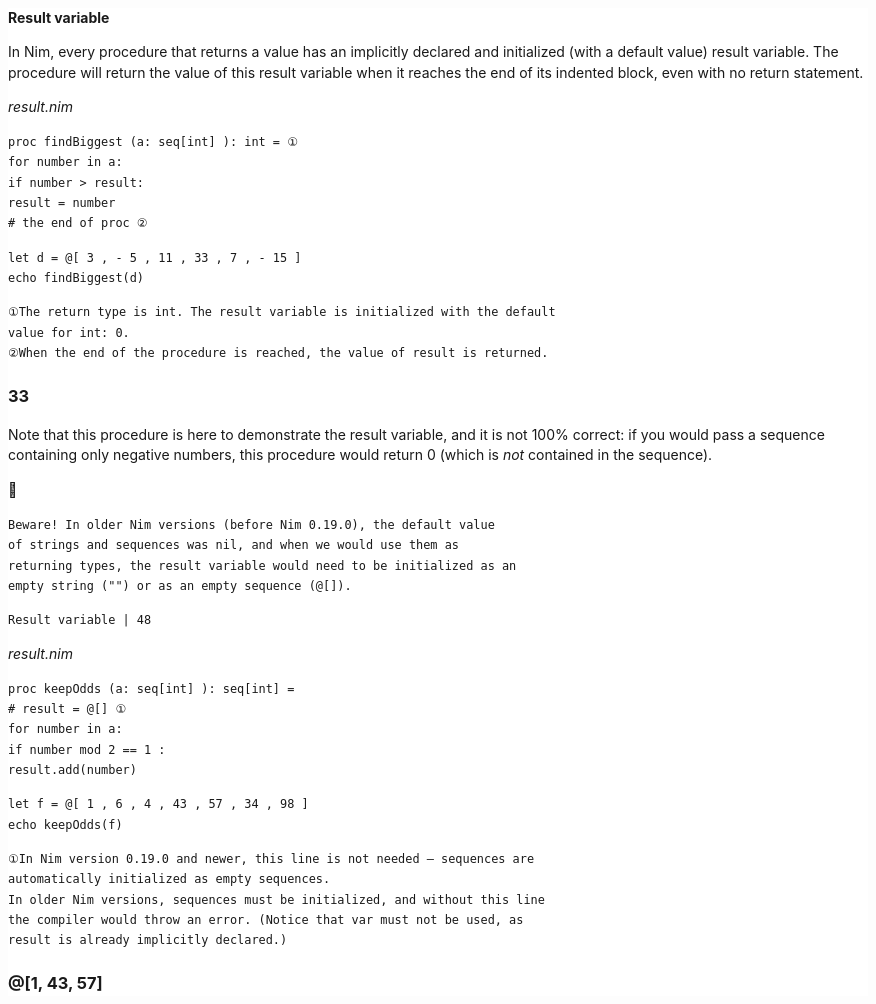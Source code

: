 **Result variable**

In Nim, every procedure that returns a value has an implicitly declared and
initialized (with a default value) result variable. The procedure will return the
value of this result variable when it reaches the end of its indented block, even
with no return statement.

_result.nim_

```
proc findBiggest (a: seq[int] ): int = ①
for number in a:
if number > result:
result = number
# the end of proc ②
```
```
let d = @[ 3 , - 5 , 11 , 33 , 7 , - 15 ]
echo findBiggest(d)
```
```
①The return type is int. The result variable is initialized with the default
value for int: 0.
②When the end of the procedure is reached, the value of result is returned.
```
### 33

Note that this procedure is here to demonstrate the result variable, and it is
not 100% correct: if you would pass a sequence containing only negative
numbers, this procedure would return 0 (which is _not_ contained in the
sequence).



```
Beware! In older Nim versions (before Nim 0.19.0), the default value
of strings and sequences was nil, and when we would use them as
returning types, the result variable would need to be initialized as an
empty string ("") or as an empty sequence (@[]).
```
```
Result variable | 48
```

_result.nim_

```
proc keepOdds (a: seq[int] ): seq[int] =
# result = @[] ①
for number in a:
if number mod 2 == 1 :
result.add(number)
```
```
let f = @[ 1 , 6 , 4 , 43 , 57 , 34 , 98 ]
echo keepOdds(f)
```
```
①In Nim version 0.19.0 and newer, this line is not needed — sequences are
automatically initialized as empty sequences.
In older Nim versions, sequences must be initialized, and without this line
the compiler would throw an error. (Notice that var must not be used, as
result is already implicitly declared.)
```
### @[1, 43, 57]
